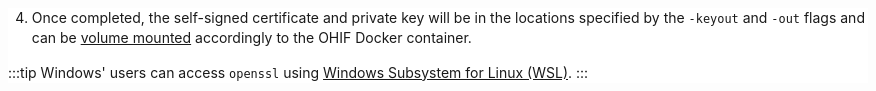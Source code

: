 4. Once completed, the self-signed certificate and private key will be in the
   locations specified by the `-keyout` and `-out` flags and can be
   [volume mounted](#specifying-the-ssl-port-certificate-and-private-key)
   accordingly to the OHIF Docker container.

:::tip Windows' users can access `openssl` using
[Windows Subsystem for Linux (WSL)](https://learn.microsoft.com/en-us/windows/wsl/).
:::
